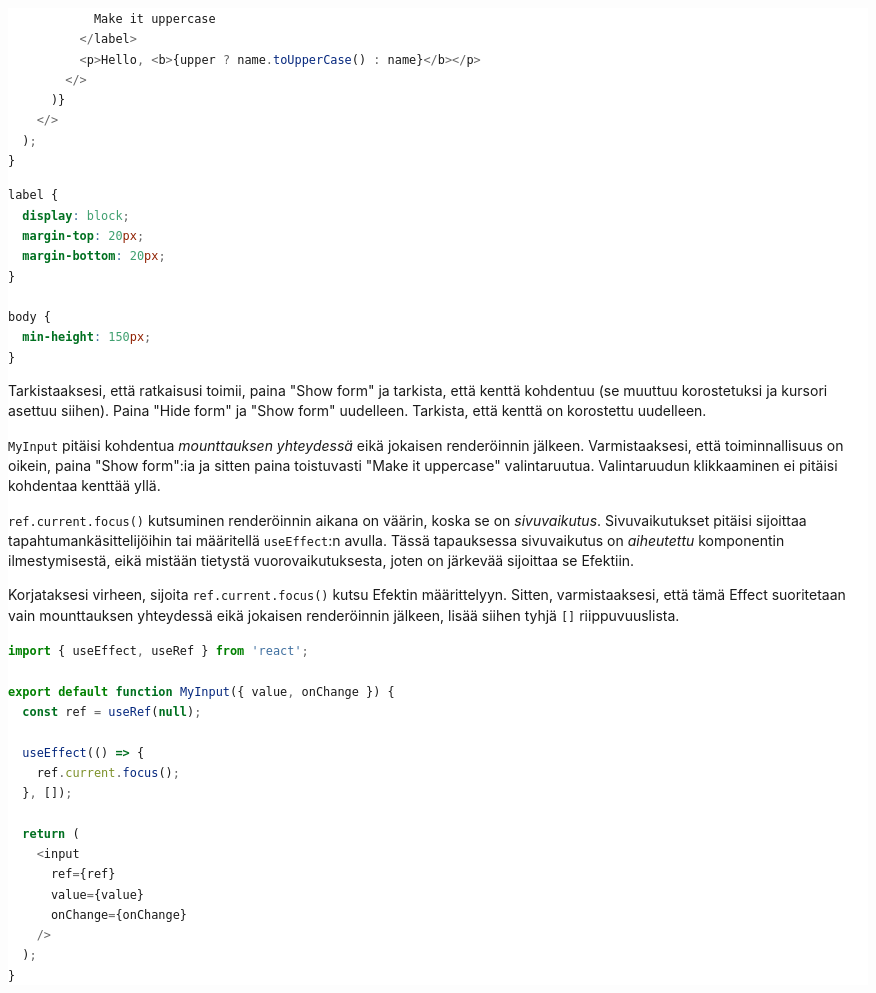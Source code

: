 ```js src/App.js hidden
            Make it uppercase
          </label>
          <p>Hello, <b>{upper ? name.toUpperCase() : name}</b></p>
        </>
      )}
    </>
  );
}
```

```css
label {
  display: block;
  margin-top: 20px;
  margin-bottom: 20px;
}

body {
  min-height: 150px;
}
```

</Sandpack>


Tarkistaaksesi, että ratkaisusi toimii, paina "Show form" ja tarkista, että kenttä kohdentuu (se muuttuu korostetuksi ja kursori asettuu siihen). Paina "Hide form" ja "Show form" uudelleen. Tarkista, että kenttä on korostettu uudelleen.

`MyInput` pitäisi kohdentua _mounttauksen yhteydessä_ eikä jokaisen renderöinnin jälkeen. Varmistaaksesi, että toiminnallisuus on oikein, paina "Show form":ia ja sitten paina toistuvasti "Make it uppercase" valintaruutua. Valintaruudun klikkaaminen ei pitäisi kohdentaa kenttää yllä.

<Solution>

`ref.current.focus()` kutsuminen renderöinnin aikana on väärin, koska se on *sivuvaikutus*. Sivuvaikutukset pitäisi sijoittaa tapahtumankäsittelijöihin tai määritellä `useEffect`:n avulla. Tässä tapauksessa sivuvaikutus on *aiheutettu* komponentin ilmestymisestä, eikä mistään tietystä vuorovaikutuksesta, joten on järkevää sijoittaa se Efektiin.

Korjataksesi virheen, sijoita `ref.current.focus()` kutsu Efektin määrittelyyn. Sitten, varmistaaksesi, että tämä Effect suoritetaan vain mounttauksen yhteydessä eikä jokaisen renderöinnin jälkeen, lisää siihen tyhjä `[]` riippuvuuslista.

<Sandpack>

```js src/MyInput.js active
import { useEffect, useRef } from 'react';

export default function MyInput({ value, onChange }) {
  const ref = useRef(null);

  useEffect(() => {
    ref.current.focus();
  }, []);

  return (
    <input
      ref={ref}
      value={value}
      onChange={onChange}
    />
  );
}
```
